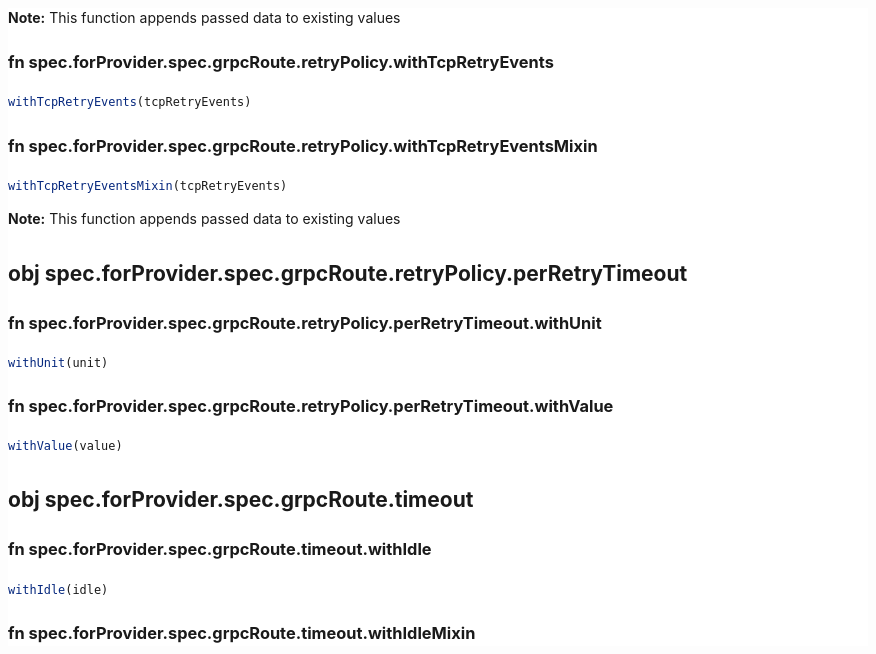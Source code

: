 

**Note:** This function appends passed data to existing values

### fn spec.forProvider.spec.grpcRoute.retryPolicy.withTcpRetryEvents

```ts
withTcpRetryEvents(tcpRetryEvents)
```



### fn spec.forProvider.spec.grpcRoute.retryPolicy.withTcpRetryEventsMixin

```ts
withTcpRetryEventsMixin(tcpRetryEvents)
```



**Note:** This function appends passed data to existing values

## obj spec.forProvider.spec.grpcRoute.retryPolicy.perRetryTimeout



### fn spec.forProvider.spec.grpcRoute.retryPolicy.perRetryTimeout.withUnit

```ts
withUnit(unit)
```



### fn spec.forProvider.spec.grpcRoute.retryPolicy.perRetryTimeout.withValue

```ts
withValue(value)
```



## obj spec.forProvider.spec.grpcRoute.timeout



### fn spec.forProvider.spec.grpcRoute.timeout.withIdle

```ts
withIdle(idle)
```



### fn spec.forProvider.spec.grpcRoute.timeout.withIdleMixin
